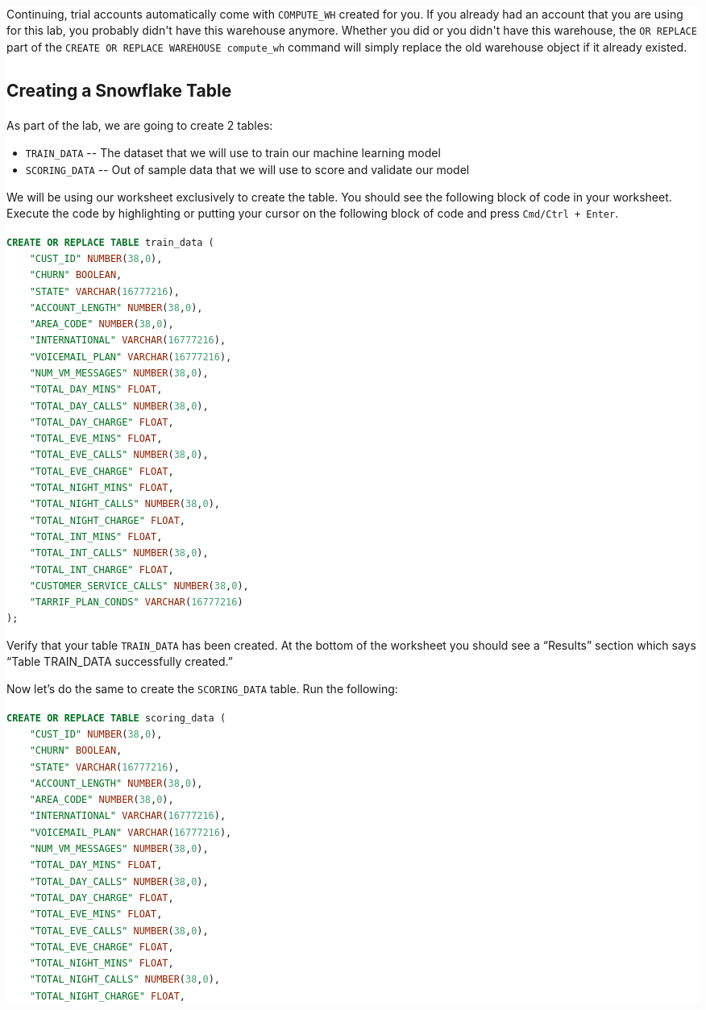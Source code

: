 Continuing, trial accounts automatically come with `COMPUTE_WH` created for you. If you already had an account that you are using for this lab, you probably didn't have this warehouse anymore. Whether you did or you didn't have this warehouse, the `OR REPLACE` part of the `CREATE OR REPLACE WAREHOUSE compute_wh` command will simply replace the old warehouse object if it already existed.


## Creating a Snowflake Table

As part of the lab, we are going to create 2 tables:
 - `TRAIN_DATA` -- The dataset that we will use to train our machine learning model
 - `SCORING_DATA` -- Out of sample data that we will use to score and validate our model

We will be using our worksheet exclusively to create the table. You should see the following block of code in your worksheet. Execute the code by highlighting or putting your cursor on the following block of code and press `Cmd/Ctrl + Enter`.

```sql
CREATE OR REPLACE TABLE train_data (
    "CUST_ID" NUMBER(38,0),
    "CHURN" BOOLEAN,
    "STATE" VARCHAR(16777216),
    "ACCOUNT_LENGTH" NUMBER(38,0),
    "AREA_CODE" NUMBER(38,0),
    "INTERNATIONAL" VARCHAR(16777216),
    "VOICEMAIL_PLAN" VARCHAR(16777216),
    "NUM_VM_MESSAGES" NUMBER(38,0),
    "TOTAL_DAY_MINS" FLOAT,
    "TOTAL_DAY_CALLS" NUMBER(38,0),
    "TOTAL_DAY_CHARGE" FLOAT,
    "TOTAL_EVE_MINS" FLOAT,
    "TOTAL_EVE_CALLS" NUMBER(38,0),
    "TOTAL_EVE_CHARGE" FLOAT,
    "TOTAL_NIGHT_MINS" FLOAT,
    "TOTAL_NIGHT_CALLS" NUMBER(38,0),
    "TOTAL_NIGHT_CHARGE" FLOAT,
    "TOTAL_INT_MINS" FLOAT,
    "TOTAL_INT_CALLS" NUMBER(38,0),
    "TOTAL_INT_CHARGE" FLOAT,
    "CUSTOMER_SERVICE_CALLS" NUMBER(38,0),
    "TARRIF_PLAN_CONDS" VARCHAR(16777216)
);
```

Verify that your table `TRAIN_DATA` has been created. At the bottom of the worksheet you should see a “Results” section which says “Table TRAIN_DATA successfully created.”

Now let’s do the same to create the `SCORING_DATA` table. Run the following:

```sql
CREATE OR REPLACE TABLE scoring_data (
    "CUST_ID" NUMBER(38,0),
    "CHURN" BOOLEAN,
    "STATE" VARCHAR(16777216),
    "ACCOUNT_LENGTH" NUMBER(38,0),
    "AREA_CODE" NUMBER(38,0),
    "INTERNATIONAL" VARCHAR(16777216),
    "VOICEMAIL_PLAN" VARCHAR(16777216),
    "NUM_VM_MESSAGES" NUMBER(38,0),
    "TOTAL_DAY_MINS" FLOAT,
    "TOTAL_DAY_CALLS" NUMBER(38,0),
    "TOTAL_DAY_CHARGE" FLOAT,
    "TOTAL_EVE_MINS" FLOAT,
    "TOTAL_EVE_CALLS" NUMBER(38,0),
    "TOTAL_EVE_CHARGE" FLOAT,
    "TOTAL_NIGHT_MINS" FLOAT,
    "TOTAL_NIGHT_CALLS" NUMBER(38,0),
    "TOTAL_NIGHT_CHARGE" FLOAT,
```